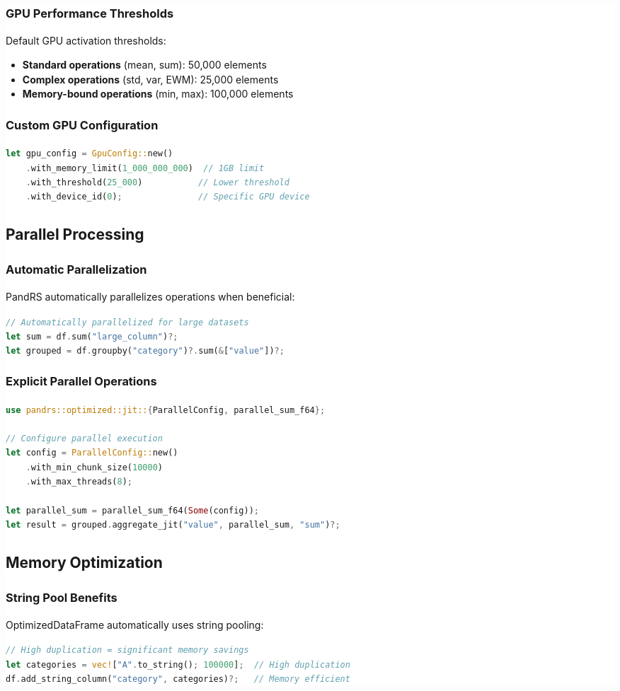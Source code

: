 ### GPU Performance Thresholds

Default GPU activation thresholds:
- **Standard operations** (mean, sum): 50,000 elements
- **Complex operations** (std, var, EWM): 25,000 elements  
- **Memory-bound operations** (min, max): 100,000 elements

### Custom GPU Configuration

```rust
let gpu_config = GpuConfig::new()
    .with_memory_limit(1_000_000_000)  // 1GB limit
    .with_threshold(25_000)           // Lower threshold
    .with_device_id(0);               // Specific GPU device
```

## Parallel Processing

### Automatic Parallelization

PandRS automatically parallelizes operations when beneficial:

```rust
// Automatically parallelized for large datasets
let sum = df.sum("large_column")?;
let grouped = df.groupby("category")?.sum(&["value"])?;
```

### Explicit Parallel Operations

```rust
use pandrs::optimized::jit::{ParallelConfig, parallel_sum_f64};

// Configure parallel execution
let config = ParallelConfig::new()
    .with_min_chunk_size(10000)
    .with_max_threads(8);

let parallel_sum = parallel_sum_f64(Some(config));
let result = grouped.aggregate_jit("value", parallel_sum, "sum")?;
```

## Memory Optimization

### String Pool Benefits

OptimizedDataFrame automatically uses string pooling:

```rust
// High duplication = significant memory savings
let categories = vec!["A".to_string(); 100000];  // High duplication
df.add_string_column("category", categories)?;   // Memory efficient
```
